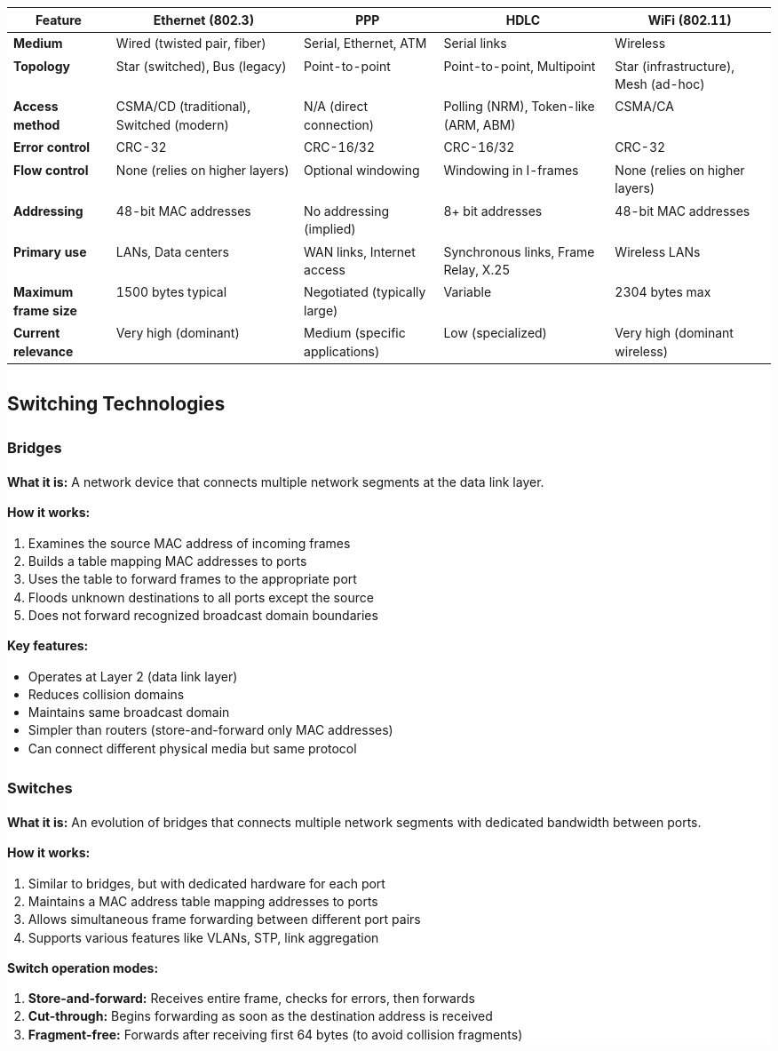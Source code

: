 | Feature | Ethernet (802.3) | PPP | HDLC | WiFi (802.11) |
|---------|-------------------|-----|------|---------------|
| **Medium** | Wired (twisted pair, fiber) | Serial, Ethernet, ATM | Serial links | Wireless |
| **Topology** | Star (switched), Bus (legacy) | Point-to-point | Point-to-point, Multipoint | Star (infrastructure), Mesh (ad-hoc) |
| **Access method** | CSMA/CD (traditional), Switched (modern) | N/A (direct connection) | Polling (NRM), Token-like (ARM, ABM) | CSMA/CA |
| **Error control** | CRC-32 | CRC-16/32 | CRC-16/32 | CRC-32 |
| **Flow control** | None (relies on higher layers) | Optional windowing | Windowing in I-frames | None (relies on higher layers) |
| **Addressing** | 48-bit MAC addresses | No addressing (implied) | 8+ bit addresses | 48-bit MAC addresses |
| **Primary use** | LANs, Data centers | WAN links, Internet access | Synchronous links, Frame Relay, X.25 | Wireless LANs |
| **Maximum frame size** | 1500 bytes typical | Negotiated (typically large) | Variable | 2304 bytes max |
| **Current relevance** | Very high (dominant) | Medium (specific applications) | Low (specialized) | Very high (dominant wireless) |

## Switching Technologies

### Bridges

**What it is:** A network device that connects multiple network segments at the data link layer.

**How it works:**
1. Examines the source MAC address of incoming frames
2. Builds a table mapping MAC addresses to ports
3. Uses the table to forward frames to the appropriate port
4. Floods unknown destinations to all ports except the source
5. Does not forward recognized broadcast domain boundaries

**Key features:**
- Operates at Layer 2 (data link layer)
- Reduces collision domains
- Maintains same broadcast domain
- Simpler than routers (store-and-forward only MAC addresses)
- Can connect different physical media but same protocol

### Switches

**What it is:** An evolution of bridges that connects multiple network segments with dedicated bandwidth between ports.

**How it works:**
1. Similar to bridges, but with dedicated hardware for each port
2. Maintains a MAC address table mapping addresses to ports
3. Allows simultaneous frame forwarding between different port pairs
4. Supports various features like VLANs, STP, link aggregation

**Switch operation modes:**
1. **Store-and-forward:** Receives entire frame, checks for errors, then forwards
2. **Cut-through:** Begins forwarding as soon as the destination address is received
3. **Fragment-free:** Forwards after receiving first 64 bytes (to avoid collision fragments)
